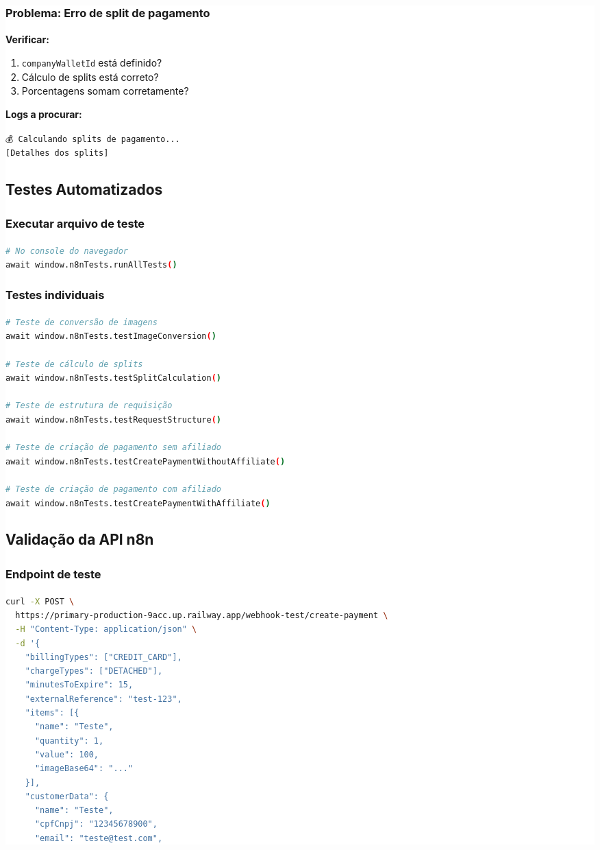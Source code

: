 ### Problema: Erro de split de pagamento

**Verificar:**
1. `companyWalletId` está definido?
2. Cálculo de splits está correto?
3. Porcentagens somam corretamente?

**Logs a procurar:**
```
💰 Calculando splits de pagamento...
[Detalhes dos splits]
```

## Testes Automatizados

### Executar arquivo de teste

```bash
# No console do navegador
await window.n8nTests.runAllTests()
```

### Testes individuais

```bash
# Teste de conversão de imagens
await window.n8nTests.testImageConversion()

# Teste de cálculo de splits
await window.n8nTests.testSplitCalculation()

# Teste de estrutura de requisição
await window.n8nTests.testRequestStructure()

# Teste de criação de pagamento sem afiliado
await window.n8nTests.testCreatePaymentWithoutAffiliate()

# Teste de criação de pagamento com afiliado
await window.n8nTests.testCreatePaymentWithAffiliate()
```

## Validação da API n8n

### Endpoint de teste

```bash
curl -X POST \
  https://primary-production-9acc.up.railway.app/webhook-test/create-payment \
  -H "Content-Type: application/json" \
  -d '{
    "billingTypes": ["CREDIT_CARD"],
    "chargeTypes": ["DETACHED"],
    "minutesToExpire": 15,
    "externalReference": "test-123",
    "items": [{
      "name": "Teste",
      "quantity": 1,
      "value": 100,
      "imageBase64": "..."
    }],
    "customerData": {
      "name": "Teste",
      "cpfCnpj": "12345678900",
      "email": "teste@test.com",
```